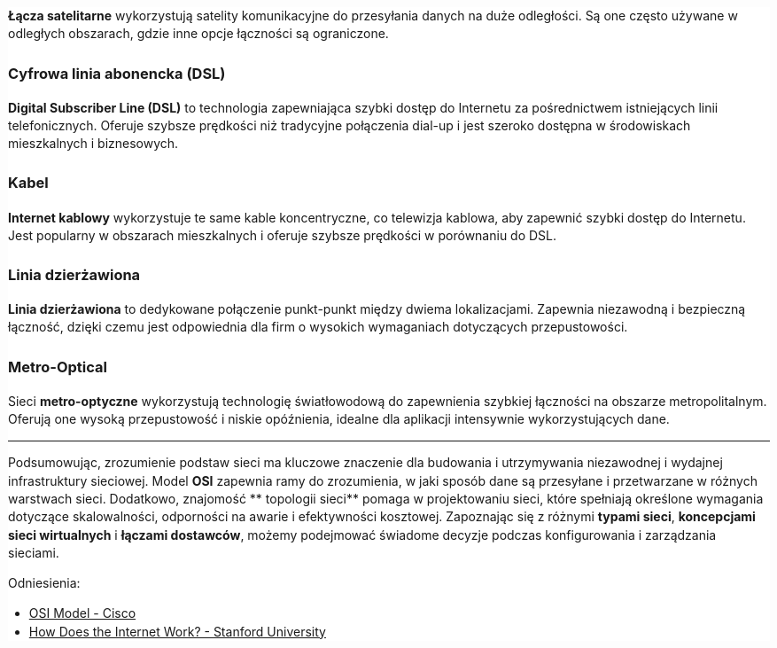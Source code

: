 **Łącza satelitarne** wykorzystują satelity komunikacyjne do przesyłania danych na duże odległości. Są one często używane w odległych obszarach, gdzie inne opcje łączności są ograniczone.

### Cyfrowa linia abonencka (DSL)

**Digital Subscriber Line (DSL)** to technologia zapewniająca szybki dostęp do Internetu za pośrednictwem istniejących linii telefonicznych. Oferuje szybsze prędkości niż tradycyjne połączenia dial-up i jest szeroko dostępna w środowiskach mieszkalnych i biznesowych.

### Kabel

**Internet kablowy** wykorzystuje te same kable koncentryczne, co telewizja kablowa, aby zapewnić szybki dostęp do Internetu. Jest popularny w obszarach mieszkalnych i oferuje szybsze prędkości w porównaniu do DSL.

### Linia dzierżawiona

**Linia dzierżawiona** to dedykowane połączenie punkt-punkt między dwiema lokalizacjami. Zapewnia niezawodną i bezpieczną łączność, dzięki czemu jest odpowiednia dla firm o wysokich wymaganiach dotyczących przepustowości.

### Metro-Optical

Sieci **metro-optyczne** wykorzystują technologię światłowodową do zapewnienia szybkiej łączności na obszarze metropolitalnym. Oferują one wysoką przepustowość i niskie opóźnienia, idealne dla aplikacji intensywnie wykorzystujących dane.

______

Podsumowując, zrozumienie podstaw sieci ma kluczowe znaczenie dla budowania i utrzymywania niezawodnej i wydajnej infrastruktury sieciowej. Model **OSI** zapewnia ramy do zrozumienia, w jaki sposób dane są przesyłane i przetwarzane w różnych warstwach sieci. Dodatkowo, znajomość ** topologii sieci** pomaga w projektowaniu sieci, które spełniają określone wymagania dotyczące skalowalności, odporności na awarie i efektywności kosztowej. Zapoznając się z różnymi **typami sieci**, **koncepcjami sieci wirtualnych** i **łączami dostawców**, możemy podejmować świadome decyzje podczas konfigurowania i zarządzania sieciami.

Odniesienia:
- [OSI Model - Cisco](https://learningnetwork.cisco.com/s/article/osi-model-reference-chart)
- [How Does the Internet Work? - Stanford University](https://web.stanford.edu/class/msande91si/www-spr04/readings/week1/InternetWhitepaper.htm)
